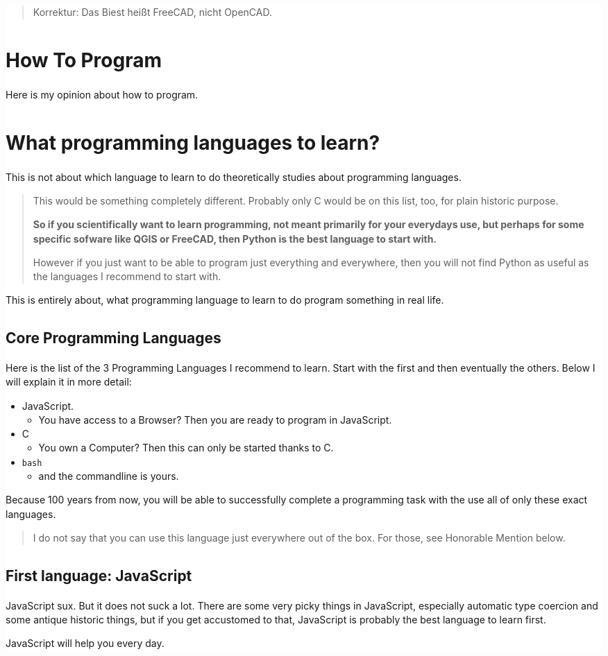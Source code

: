 > Korrektur: Das Biest heißt FreeCAD, nicht OpenCAD.

# How To Program

Here is my opinion about how to program.

# What programming languages to learn?

This is not about which language to learn to do theoretically studies about programming languages.

> This would be something completely different.
> Probably only C would be on this list, too, for plain historic purpose.
>
> **So if you scientifically want to learn programming,
> not meant primarily for your everydays use,
> but perhaps for some specific sofware like QGIS or FreeCAD,
> then Python is the best language to start with.**
>
> However if you just want to be able to program just everything and everywhere,
> then you will not find Python as useful as the languages I recommend to start with. 

This is entirely about, what programming language to learn to do
program something in real life.


## Core Programming Languages

Here is the list of the 3 Programming Languages I recommend to learn.
Start with the first and then eventually the others.
Below I will explain it in more detail:

- JavaScript.
  - You have access to a Browser?  Then you are ready to program in JavaScript.
- C
  - You own a Computer?  Then this can only be started thanks to C.
- `bash`
  - and the commandline is yours.

Because 100 years from now, you will be able to successfully complete a programming
task with the use all of only these exact languages.

> I do not say that you can use this language just everywhere out of the box.
> For those, see Honorable Mention below.


## First language: JavaScript

JavaScript sux.  But it does not suck a lot.  There are some very picky
things in JavaScript, especially automatic type coercion and some antique
historic things, but if you get accustomed to that, JavaScript is probably
the best language to learn first.

JavaScript will help you every day.

